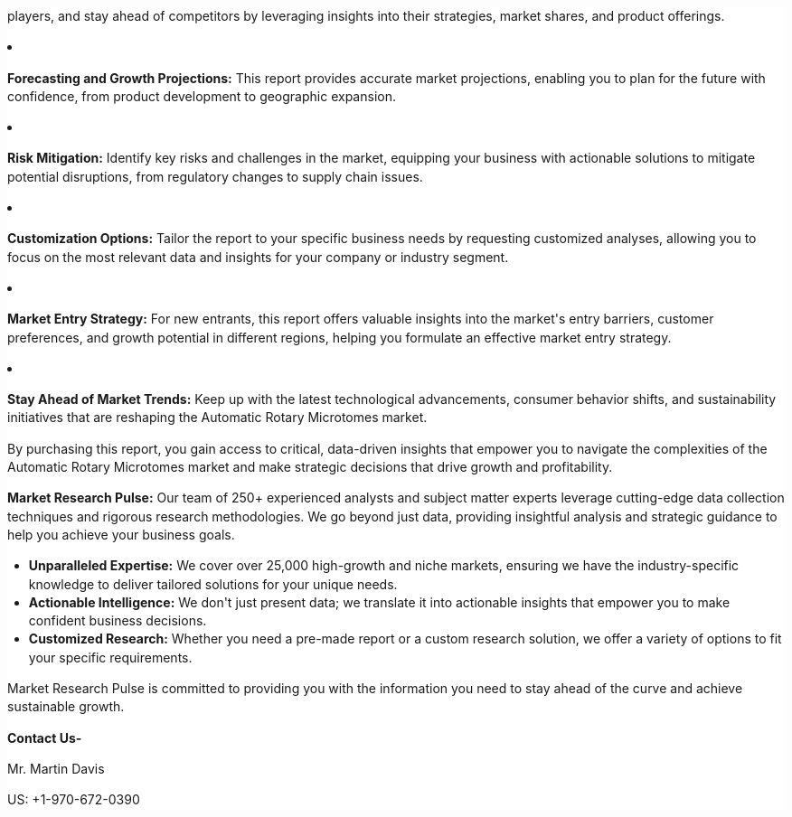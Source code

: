players, and stay ahead of competitors by leveraging insights into their strategies, market shares, and product offerings.</p></li><li><p><strong>Forecasting and Growth Projections:</strong> This report provides accurate market projections, enabling you to plan for the future with confidence, from product development to geographic expansion.</p></li><li><p><strong>Risk Mitigation:</strong> Identify key risks and challenges in the market, equipping your business with actionable solutions to mitigate potential disruptions, from regulatory changes to supply chain issues.</p></li><li><p><strong>Customization Options:</strong> Tailor the report to your specific business needs by requesting customized analyses, allowing you to focus on the most relevant data and insights for your company or industry segment.</p></li><li><p><strong>Market Entry Strategy:</strong> For new entrants, this report offers valuable insights into the market's entry barriers, customer preferences, and growth potential in different regions, helping you formulate an effective market entry strategy.</p></li><li><p><strong>Stay Ahead of Market Trends:</strong> Keep up with the latest technological advancements, consumer behavior shifts, and sustainability initiatives that are reshaping the Automatic Rotary Microtomes market.</p></li></ol><p>By purchasing this report, you gain access to critical, data-driven insights that empower you to navigate the complexities of the Automatic Rotary Microtomes market and make strategic decisions that drive growth and profitability.</p><p><strong>Market Research Pulse:</strong>&nbsp;Our team of 250+ experienced analysts and subject matter experts leverage cutting-edge data collection techniques and rigorous research methodologies. We go beyond just data, providing insightful analysis and strategic guidance to help you achieve your business goals.</p><ul><li><strong>Unparalleled Expertise:</strong>&nbsp;We cover over 25,000 high-growth and niche markets, ensuring we have the industry-specific knowledge to deliver tailored solutions for your unique needs.</li><li><strong>Actionable Intelligence:</strong>&nbsp;We don't just present data; we translate it into actionable insights that empower you to make confident business decisions.</li><li><strong>Customized Research:</strong>&nbsp;Whether you need a pre-made report or a custom research solution, we offer a variety of options to fit your specific requirements.</li></ul><p>Market Research Pulse is committed to providing you with the information you need to stay ahead of the curve and achieve sustainable growth.</p><p><strong>Contact Us-</strong></p><p>Mr. Martin Davis</p><p>US: +1-970-672-0390</p>
